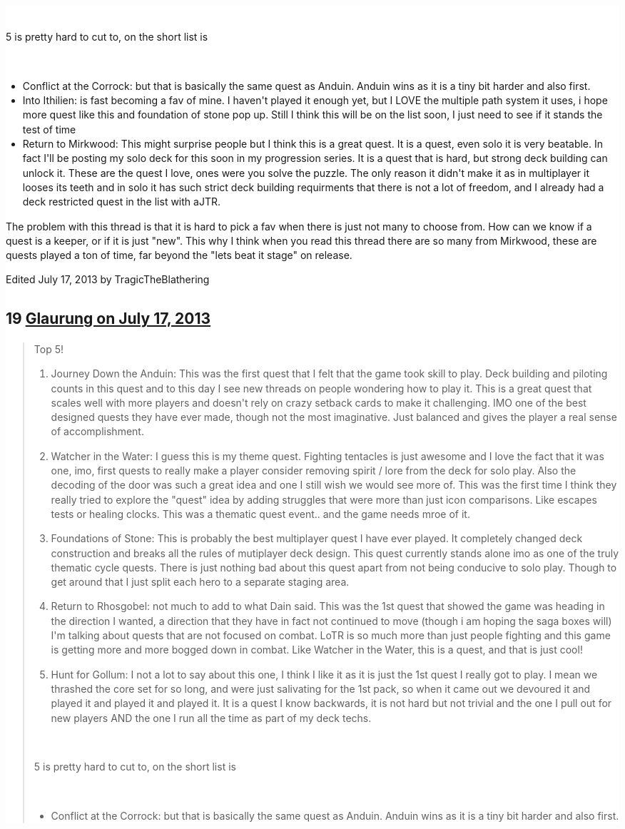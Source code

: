      

5 is pretty hard to cut to, on the short list is 

 

 * Conflict at the Corrock: but that is basically the same quest as Anduin. Anduin wins as it is a tiny bit harder and also first.
 * Into Ithilien: is fast becoming a fav of mine. I haven't played it enough yet, but I LOVE the multiple path system it uses, i hope more quest like this and foundation of stone pop up. Still I think this will be on the list soon, I just need to see if it stands the test of time
 * Return to Mirkwood: This might surprise people but I think this is a great quest. It is a quest, even solo it is very beatable. In fact I'll be posting my solo deck for this soon in my progression series. It is a quest that is hard, but strong deck building can unlock it. These are the quest I love, ones were you solve the puzzle. The only reason it didn't make it as in multiplayer it looses its teeth and in solo it has such strict deck building requirments that there is not a lot of freedom, and I already had a deck restricted quest in the list with aJTR.

The problem with this thread is that it is hard to pick a fav when there is just not many to choose from. How can we know if a quest is a keeper, or if it is just "new". This why I think when you read this thread there are so many from Mirkwood, these are quests played a ton of time, far beyond the "lets beat it stage" on release.

Edited July 17, 2013 by TragicTheBlathering

## 19 [Glaurung on July 17, 2013](https://community.fantasyflightgames.com/topic/86436-your-top-5-favorite-quests/?do=findComment&comment=815826)

> Top 5!
> 
>  1. Journey Down the Anduin: This was the first quest that I felt that the game took skill to play. Deck building and piloting counts in this quest and to this day I see new threads on people wondering how to play it. This is a great quest that scales well with more players and doesn't rely on crazy setback cards to make it challenging. IMO one of the best designed quests they have ever made, though not the most imaginative. Just balanced and gives the player a real sense of accomplishment.
>  2. Watcher in the Water: I guess this is my theme quest. Fighting tentacles is just awesome and I love the fact that it was one, imo, first quests to really make a player consider removing spirit / lore from the deck for solo play. Also the decoding of the door was such a great idea and one I still wish we would see more of. This was the first time I think they really tried to explore the "quest" idea by adding struggles that were more than just icon comparisons. Like escapes tests or healing clocks. This was a thematic quest event.. and the game needs mroe of it.
>  3. Foundations of Stone: This is probably the best multiplayer quest I have ever played. It completely changed deck construction and breaks all the rules of mutiplayer deck design. This quest currently stands alone imo as one of the truly thematic cycle quests. There is just nothing bad about this quest apart from not being conducive to solo play. Though to get around that I just split each hero to a separate staging area. 
>  4. Return to Rhosgobel: not much to add to what Dain said. This was the 1st quest that showed the game was heading in the direction I wanted, a direction that they have in fact not continued to move (though i am hoping the saga boxes will) I'm talking about quests that are not focused on combat. LoTR is so much more than just people fighting and this game is getting more and more bogged down in combat. Like Watcher in the Water, this is a quest, and that is just cool!
>  5. Hunt for Gollum: I not a lot to say about this one, I think I like it as it is just the 1st quest I really got to play. I mean we thrashed the core set for so long, and were just salivating for the 1st pack, so when it came out we devoured it and played it and played it and played it. It is a quest I know backwards, it is not hard but not trivial and the one I pull out for new players AND the one I run all the time as part of my deck techs.
>     
>      
> 
> 5 is pretty hard to cut to, on the short list is 
> 
>  
> 
>  * Conflict at the Corrock: but that is basically the same quest as Anduin. Anduin wins as it is a tiny bit harder and also first.